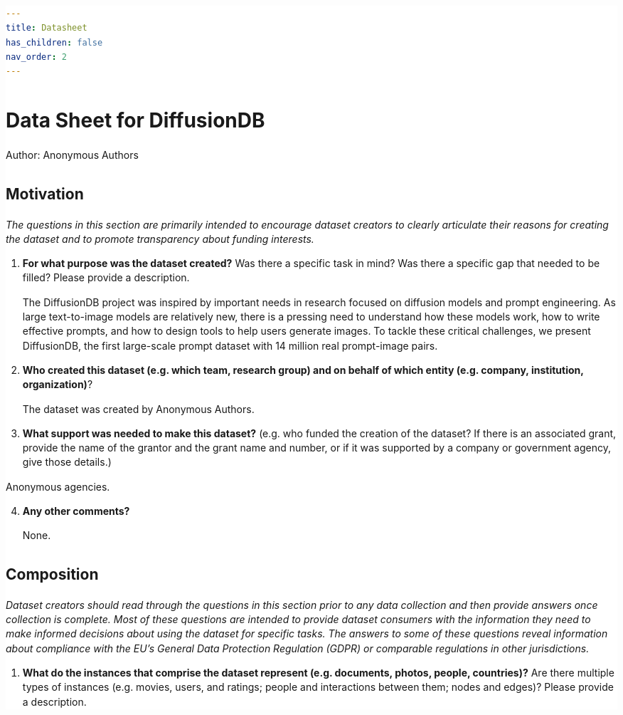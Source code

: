 ```yaml
---
title: Datasheet
has_children: false
nav_order: 2
---
```




# Data Sheet for DiffusionDB

Author: Anonymous Authors


## Motivation

*The questions in this section are primarily intended to encourage dataset creators to clearly articulate their reasons for creating the dataset and to promote transparency about funding interests.*

1. **For what purpose was the dataset created?** Was there a specific task in mind? Was there a specific gap that needed to be filled? Please provide a description.

	The DiffusionDB project was inspired by important needs in research focused on diffusion models and prompt engineering. As large text-to-image models are relatively new, there is a pressing need to understand how these models work, how to write effective prompts, and how to design tools to help users generate images. To tackle these critical challenges, we present DiffusionDB, the first large-scale prompt dataset with 14 million real prompt-image pairs.

2. **Who created this dataset (e.g. which team, research group) and on behalf of which entity (e.g. company, institution, organization)**?

	The dataset was created by Anonymous Authors.

3. **What support was needed to make this dataset?** (e.g. who funded the creation of the dataset? If there is an associated grant, provide the name of the grantor and the grant name and number, or if it was supported by a company or government agency, give those details.)

 Anonymous agencies.

4. **Any other comments?**

	None.


## Composition

*Dataset creators should read through the questions in this section prior to any data collection and then provide answers once collection is complete. Most of these questions are intended to provide dataset consumers with the information they need to make informed decisions about using the dataset for specific tasks. The answers to some of these questions reveal information about compliance with the EU’s General Data Protection Regulation (GDPR) or comparable regulations in other jurisdictions.*

1. **What do the instances that comprise the dataset represent (e.g. documents, photos, people, countries)?** Are there multiple types of instances (e.g. movies, users, and ratings; people and interactions between them; nodes and edges)? Please provide a description.
